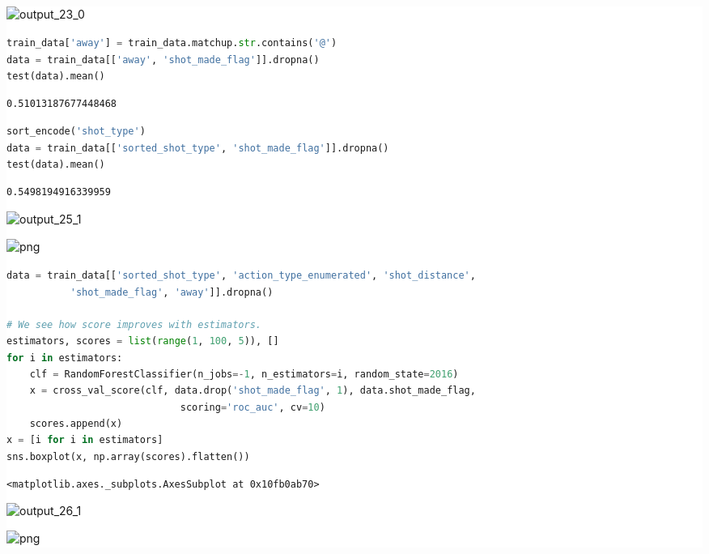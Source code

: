 ![output_23_0](http://o7d2h0gjo.bkt.clouddn.com/2017-08-10-output_23_0.png)


```python
train_data['away'] = train_data.matchup.str.contains('@')
data = train_data[['away', 'shot_made_flag']].dropna()
test(data).mean()
```




    0.51013187677448468




```python
sort_encode('shot_type')
data = train_data[['sorted_shot_type', 'shot_made_flag']].dropna()
test(data).mean()
```




    0.5498194916339959


![output_25_1](http://o7d2h0gjo.bkt.clouddn.com/2017-08-10-output_25_1.png)


![png](output_25_1.png)



```python
data = train_data[['sorted_shot_type', 'action_type_enumerated', 'shot_distance',
           'shot_made_flag', 'away']].dropna()

# We see how score improves with estimators.
estimators, scores = list(range(1, 100, 5)), []
for i in estimators:
    clf = RandomForestClassifier(n_jobs=-1, n_estimators=i, random_state=2016)
    x = cross_val_score(clf, data.drop('shot_made_flag', 1), data.shot_made_flag,
                              scoring='roc_auc', cv=10)
    scores.append(x)
x = [i for i in estimators]
sns.boxplot(x, np.array(scores).flatten())
```




    <matplotlib.axes._subplots.AxesSubplot at 0x10fb0ab70>



![output_26_1](http://o7d2h0gjo.bkt.clouddn.com/2017-08-10-output_26_1.png)

![png](output_26_1.png)

